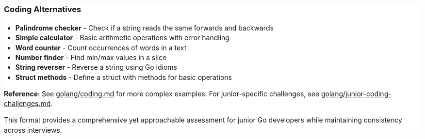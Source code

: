 ### Coding Alternatives
- **Palindrome checker** - Check if a string reads the same forwards and backwards
- **Simple calculator** - Basic arithmetic operations with error handling
- **Word counter** - Count occurrences of words in a text
- **Number finder** - Find min/max values in a slice
- **String reverser** - Reverse a string using Go idioms
- **Struct methods** - Define a struct with methods for basic operations

**Reference**: See [golang/coding.md](../golang/coding.md) for more complex examples. For junior-specific challenges, see [golang/junior-coding-challenges.md](../golang/junior-coding-challenges.md).

This format provides a comprehensive yet approachable assessment for junior Go developers while maintaining consistency across interviews. 